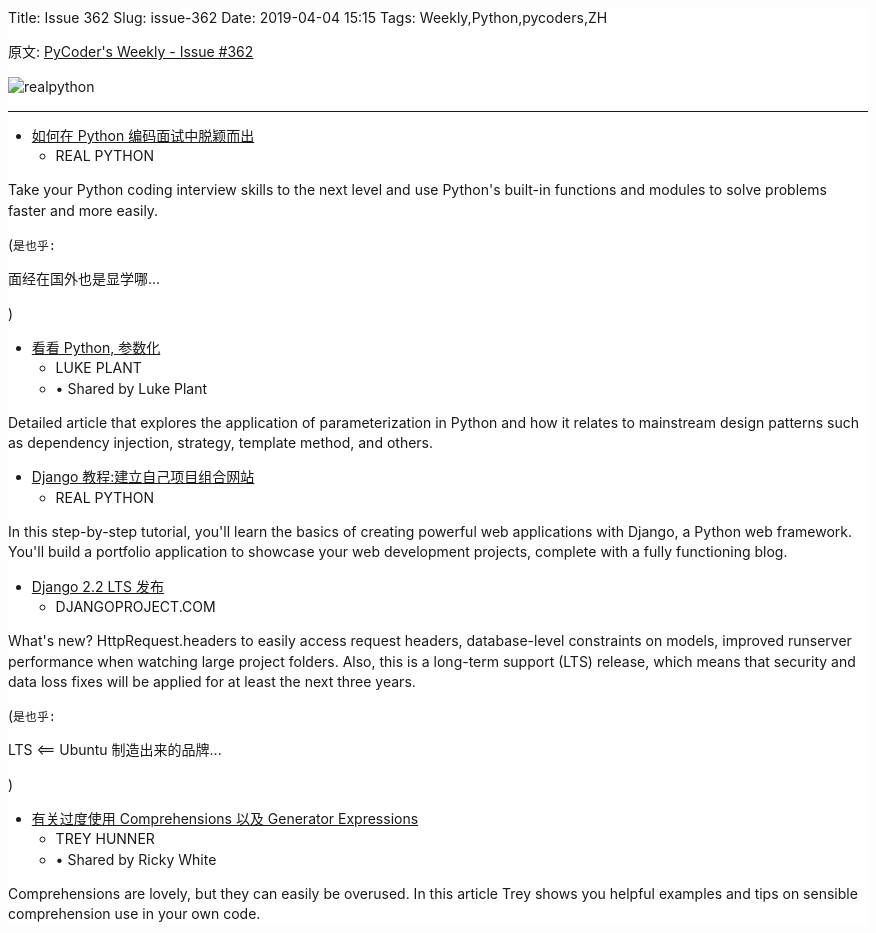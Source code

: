 Title: Issue 362
Slug: issue-362
Date: 2019-04-04 15:15
Tags: Weekly,Python,pycoders,ZH


原文: [PyCoder's Weekly - Issue #362](https://pycoders.com/issues/362)

![realpython](https://img.realpython.net/3b531c6b64e7b41603a68ad2d1d535fb)

------


- [如何在 Python 编码面试中脱颖而出](https://pycoders.com/link/1377/web)
    + REAL PYTHON

Take your Python coding interview skills to the next level and use Python's built-in functions and modules to solve problems faster and more easily.

(`是也乎:`

面经在国外也是显学哪...

)


- [看看 Python, 参数化](https://pycoders.com/link/1363/web)
    + LUKE PLANT 
    + • Shared by Luke Plant

Detailed article that explores the application of parameterization in Python and how it relates to mainstream design patterns such as dependency injection, strategy, template method, and others.

- [Django 教程:建立自己项目组合网站](https://pycoders.com/link/1344/web)
    + REAL PYTHON

In this step-by-step tutorial, you'll learn the basics of creating powerful web applications with Django, a Python web framework. You'll build a portfolio application to showcase your web development projects, complete with a fully functioning blog.


- [Django 2.2 LTS 发布](https://pycoders.com/link/1364/web)
    + DJANGOPROJECT.COM

What's new? HttpRequest.headers to easily access request headers, database-level constraints on models, improved runserver performance when watching large project folders. Also, this is a long-term support (LTS) release, which means that security and data loss fixes will be applied for at least the next three years.

(`是也乎:`

LTS <== Ubuntu 制造出来的品牌...

)


- [有关过度使用 Comprehensions 以及 Generator Expressions](https://pycoders.com/link/1380/web)
    + TREY HUNNER 
    + • Shared by Ricky White

Comprehensions are lovely, but they can easily be overused. In this article Trey shows you helpful examples and tips on sensible comprehension use in your own code.
